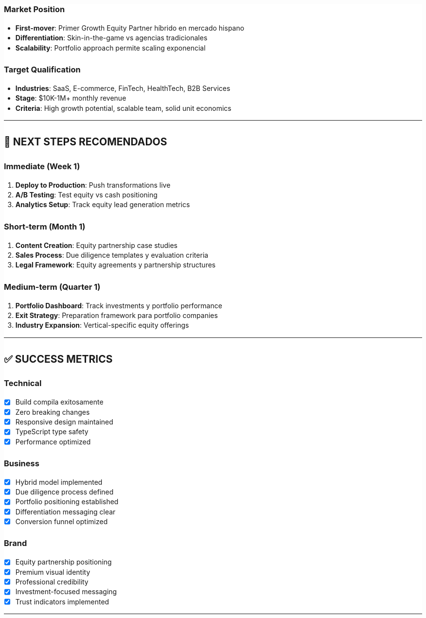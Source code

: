 ### Market Position
- **First-mover**: Primer Growth Equity Partner híbrido en mercado hispano
- **Differentiation**: Skin-in-the-game vs agencias tradicionales
- **Scalability**: Portfolio approach permite scaling exponencial

### Target Qualification
- **Industries**: SaaS, E-commerce, FinTech, HealthTech, B2B Services
- **Stage**: $10K-1M+ monthly revenue
- **Criteria**: High growth potential, scalable team, solid unit economics

---

## 🚀 NEXT STEPS RECOMENDADOS

### Immediate (Week 1)
1. **Deploy to Production**: Push transformations live
2. **A/B Testing**: Test equity vs cash positioning
3. **Analytics Setup**: Track equity lead generation metrics

### Short-term (Month 1)
1. **Content Creation**: Equity partnership case studies
2. **Sales Process**: Due diligence templates y evaluation criteria
3. **Legal Framework**: Equity agreements y partnership structures

### Medium-term (Quarter 1)
1. **Portfolio Dashboard**: Track investments y portfolio performance
2. **Exit Strategy**: Preparation framework para portfolio companies
3. **Industry Expansion**: Vertical-specific equity offerings

---

## ✅ SUCCESS METRICS

### Technical
- [x] Build compila exitosamente
- [x] Zero breaking changes
- [x] Responsive design maintained
- [x] TypeScript type safety
- [x] Performance optimized

### Business
- [x] Hybrid model implemented
- [x] Due diligence process defined
- [x] Portfolio positioning established
- [x] Differentiation messaging clear
- [x] Conversion funnel optimized

### Brand
- [x] Equity partnership positioning
- [x] Premium visual identity
- [x] Professional credibility
- [x] Investment-focused messaging
- [x] Trust indicators implemented

---